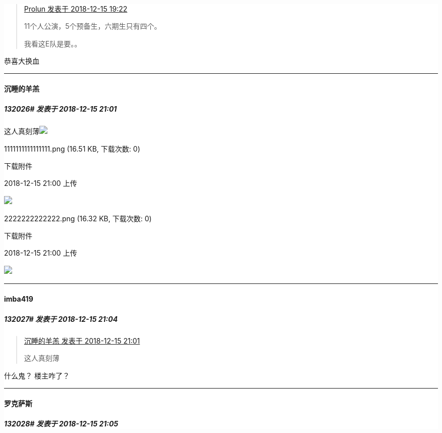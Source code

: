 
<blockquote><a href="httphttps://bbs.saraba1st.com/2b/forum.php?mod=redirect&amp;goto=findpost&amp;pid=41954486&amp;ptid=1105387" target="_blank">Prolun 发表于 2018-12-15 19:22</a>

11个人公演，5个预备生，六期生只有四个。

我看这E队是要。。</blockquote>
恭喜大换血


*****

####  沉睡的羊羔  
##### 132026#       发表于 2018-12-15 21:01


这人真刻薄<img src="https://static.saraba1st.com/image/smiley/face2017/067.png" referrerpolicy="no-referrer">


1111111111111111.png
(16.51 KB, 下载次数: 0)


下载附件


2018-12-15 21:00 上传


<img src="https://img.saraba1st.com/forum/201812/15/210041bjct0cr0djjcchc4.png" referrerpolicy="no-referrer">


2222222222222.png
(16.32 KB, 下载次数: 0)


下载附件


2018-12-15 21:00 上传


<img src="https://img.saraba1st.com/forum/201812/15/210041tvsf05atrz0t8n8p.png" referrerpolicy="no-referrer">


*****

####  imba419  
##### 132027#       发表于 2018-12-15 21:04


<blockquote><a href="httphttps://bbs.saraba1st.com/2b/forum.php?mod=redirect&amp;goto=findpost&amp;pid=41955202&amp;ptid=1105387" target="_blank">沉睡的羊羔 发表于 2018-12-15 21:01</a>

这人真刻薄</blockquote>
什么鬼？ 楼主咋了？


*****

####  罗克萨斯  
##### 132028#       发表于 2018-12-15 21:05
